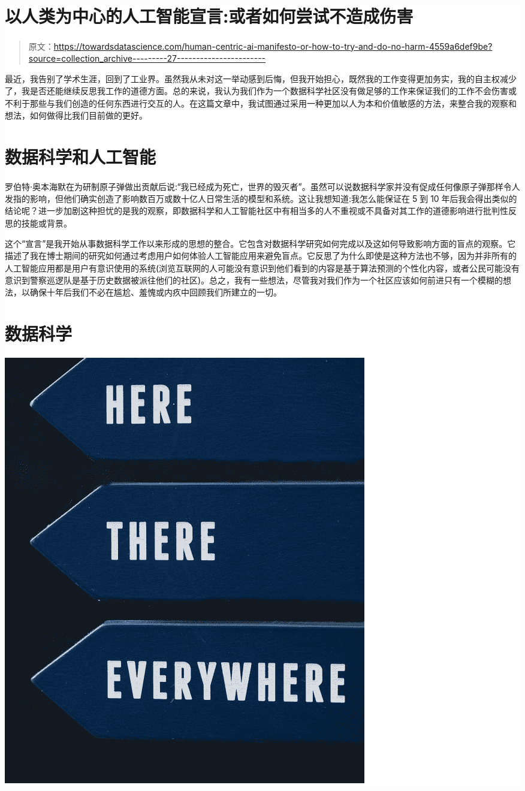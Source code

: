 # 以人类为中心的人工智能宣言:或者如何尝试不造成伤害

> 原文：<https://towardsdatascience.com/human-centric-ai-manifesto-or-how-to-try-and-do-no-harm-4559a6def9be?source=collection_archive---------27----------------------->

最近，我告别了学术生涯，回到了工业界。虽然我从未对这一举动感到后悔，但我开始担心，既然我的工作变得更加务实，我的自主权减少了，我是否还能继续反思我工作的道德方面。总的来说，我认为我们作为一个数据科学社区没有做足够的工作来保证我们的工作不会伤害或不利于那些与我们创造的任何东西进行交互的人。在这篇文章中，我试图通过采用一种更加以人为本和价值敏感的方法，来整合我的观察和想法，如何做得比我们目前做的更好。

# 数据科学和人工智能

罗伯特·奥本海默在为研制原子弹做出贡献后说:“我已经成为死亡，世界的毁灭者”。虽然可以说数据科学家并没有促成任何像原子弹那样令人发指的影响，但他们确实创造了影响数百万或数十亿人日常生活的模型和系统。这让我想知道:我怎么能保证在 5 到 10 年后我会得出类似的结论呢？进一步加剧这种担忧的是我的观察，即数据科学和人工智能社区中有相当多的人不重视或不具备对其工作的道德影响进行批判性反思的技能或背景。

这个“宣言”是我开始从事数据科学工作以来形成的思想的整合。它包含对数据科学研究如何完成以及这如何导致影响方面的盲点的观察。它描述了我在博士期间的研究如何通过考虑用户如何体验人工智能应用来避免盲点。它反思了为什么即使是这种方法也不够，因为并非所有的人工智能应用都是用户有意识使用的系统(浏览互联网的人可能没有意识到他们看到的内容是基于算法预测的个性化内容，或者公民可能没有意识到警察巡逻队是基于历史数据被派往他们的社区)。总之，我有一些想法，尽管我对我们作为一个社区应该如何前进只有一个模糊的想法，以确保十年后我们不必在尴尬、羞愧或内疚中回顾我们所建立的一切。

# 数据科学

![](img/f1354179ac3cf26b39eda29dc6bd30c2.png)
